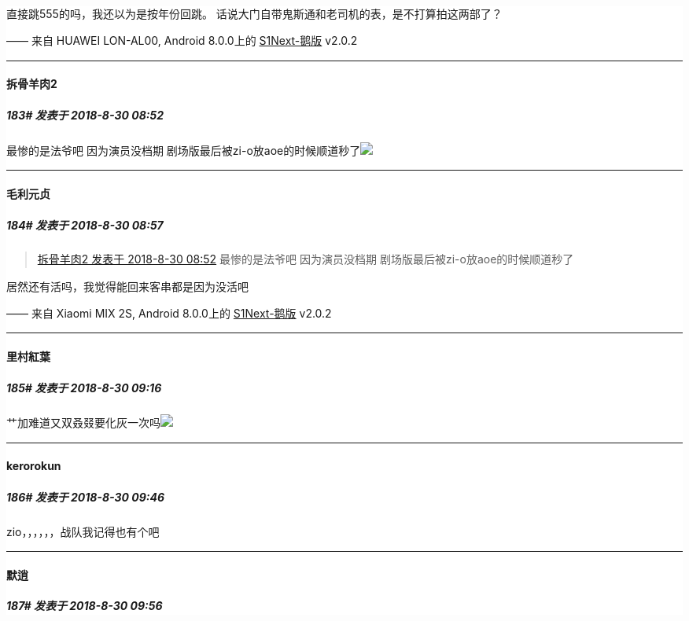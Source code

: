 
直接跳555的吗，我还以为是按年份回跳。
话说大门自带鬼斯通和老司机的表，是不打算拍这两部了？

—— 来自 HUAWEI LON-AL00, Android 8.0.0上的 [S1Next-鹅版](https://github.com/ykrank/S1-Next/releases) v2.0.2


-----

####  拆骨羊肉2  
##### 183#       发表于 2018-8-30 08:52


最惨的是法爷吧
因为演员没档期
剧场版最后被zi-o放aoe的时候顺道秒了<img src="https://static.saraba1st.com/image/smiley/face2017/065.png" referrerpolicy="no-referrer">


-----

####  毛利元贞  
##### 184#       发表于 2018-8-30 08:57


<blockquote><a href="httphttps://bbs.saraba1st.com/2b/forum.php?mod=redirect&amp;goto=findpost&amp;pid=40806015&amp;ptid=1725754" target="_blank">拆骨羊肉2 发表于 2018-8-30 08:52</a>
最惨的是法爷吧
因为演员没档期
剧场版最后被zi-o放aoe的时候顺道秒了</blockquote>
居然还有活吗，我觉得能回来客串都是因为没活吧

—— 来自 Xiaomi MIX 2S, Android 8.0.0上的 [S1Next-鹅版](https://github.com/ykrank/S1-Next/releases) v2.0.2


-----

####  里村紅葉  
##### 185#       发表于 2018-8-30 09:16


艹加难道又双叒叕要化灰一次吗<img src="https://static.saraba1st.com/image/smiley/face2017/067.png" referrerpolicy="no-referrer">


-----

####  kerorokun  
##### 186#       发表于 2018-8-30 09:46


zio，，，，，，战队我记得也有个吧


-----

####  默逍  
##### 187#       发表于 2018-8-30 09:56
